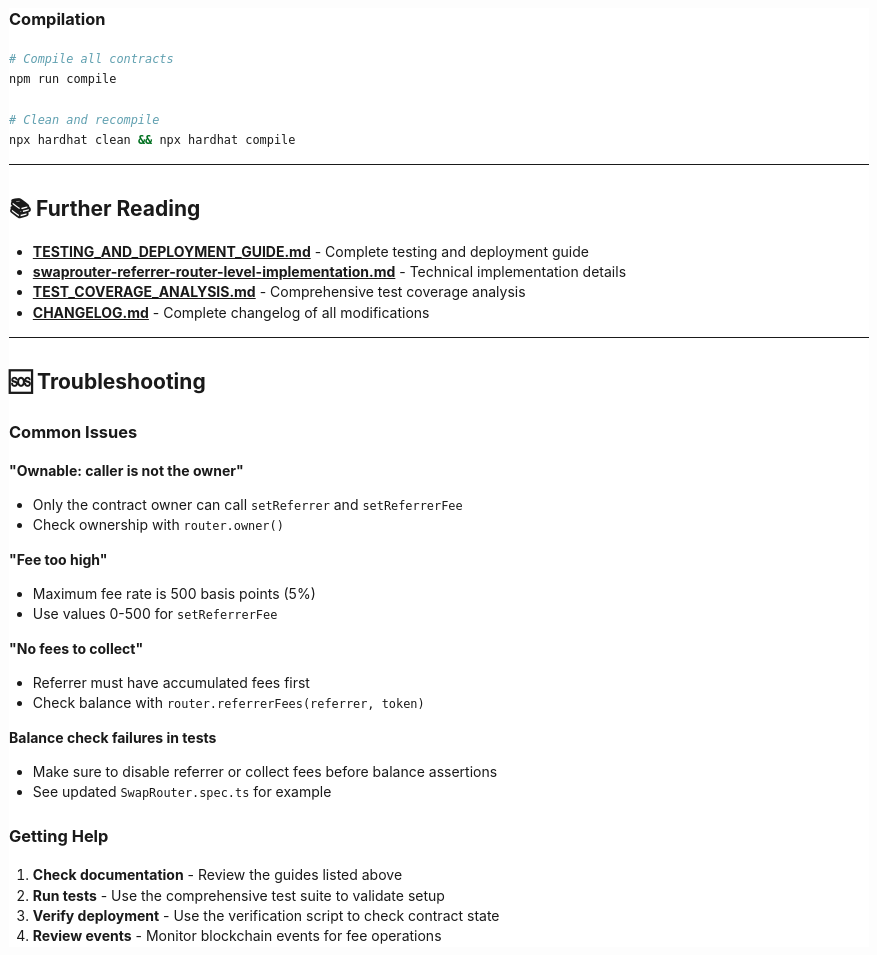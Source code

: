 ### Compilation
```bash
# Compile all contracts
npm run compile

# Clean and recompile
npx hardhat clean && npx hardhat compile
```

---

## 📚 **Further Reading**

- **[TESTING_AND_DEPLOYMENT_GUIDE.md](./TESTING_AND_DEPLOYMENT_GUIDE.md)** - Complete testing and deployment guide
- **[swaprouter-referrer-router-level-implementation.md](./swaprouter-referrer-router-level-implementation.md)** - Technical implementation details  
- **[TEST_COVERAGE_ANALYSIS.md](./TEST_COVERAGE_ANALYSIS.md)** - Comprehensive test coverage analysis
- **[CHANGELOG.md](./CHANGELOG.md)** - Complete changelog of all modifications

---

## 🆘 **Troubleshooting**

### Common Issues

**"Ownable: caller is not the owner"**
- Only the contract owner can call `setReferrer` and `setReferrerFee`
- Check ownership with `router.owner()`

**"Fee too high"**
- Maximum fee rate is 500 basis points (5%)
- Use values 0-500 for `setReferrerFee`

**"No fees to collect"**
- Referrer must have accumulated fees first
- Check balance with `router.referrerFees(referrer, token)`

**Balance check failures in tests**
- Make sure to disable referrer or collect fees before balance assertions
- See updated `SwapRouter.spec.ts` for example

### Getting Help

1. **Check documentation** - Review the guides listed above
2. **Run tests** - Use the comprehensive test suite to validate setup
3. **Verify deployment** - Use the verification script to check contract state
4. **Review events** - Monitor blockchain events for fee operations